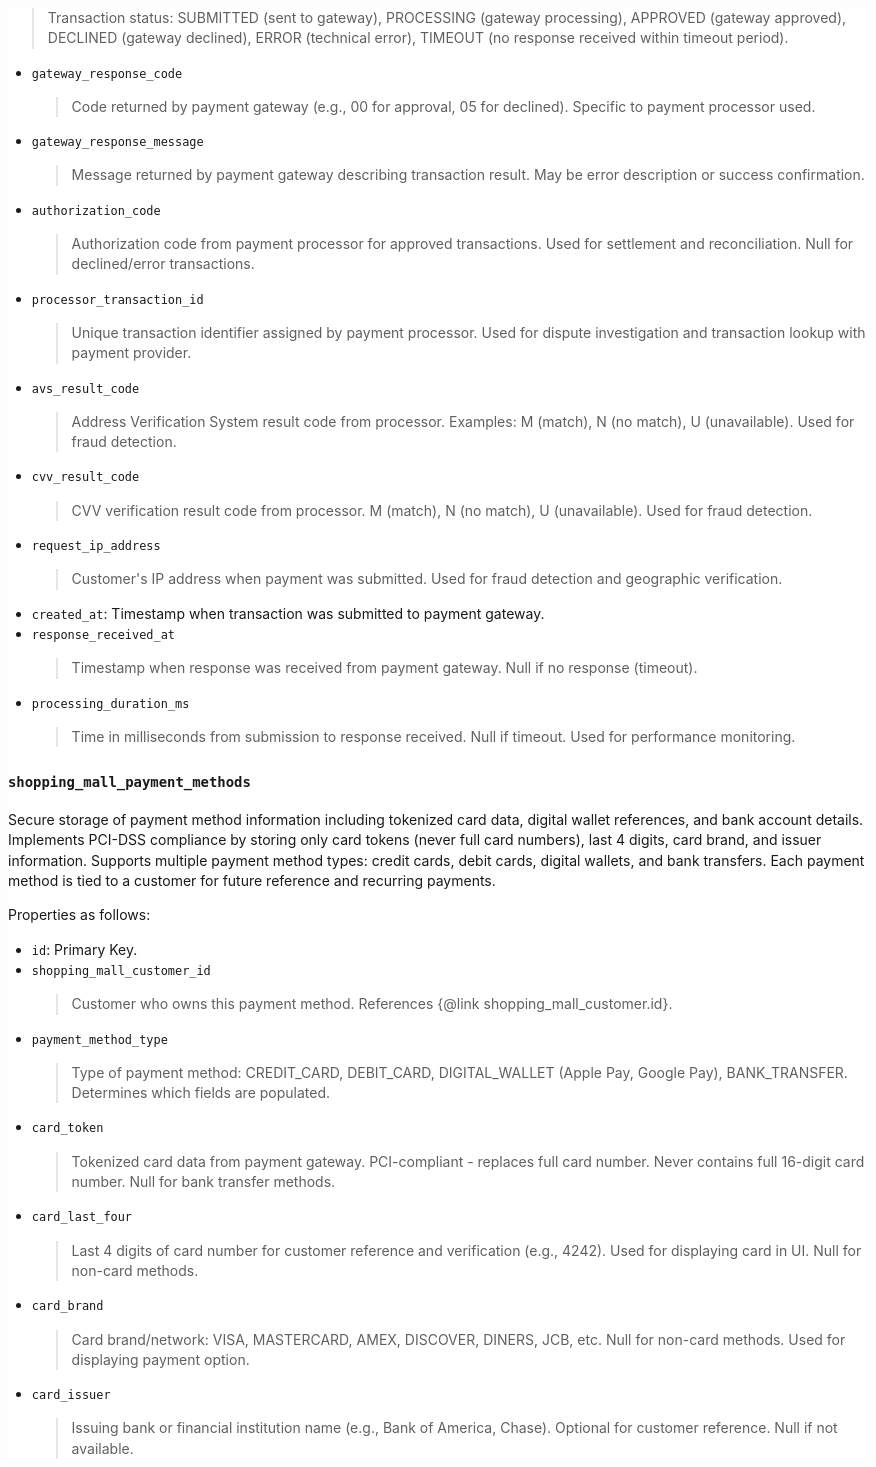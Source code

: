   > Transaction status: SUBMITTED (sent to gateway), PROCESSING (gateway
  > processing), APPROVED (gateway approved), DECLINED (gateway declined),
  > ERROR (technical error), TIMEOUT (no response received within timeout
  > period).
- `gateway_response_code`
  > Code returned by payment gateway (e.g., 00 for approval, 05 for
  > declined). Specific to payment processor used.
- `gateway_response_message`
  > Message returned by payment gateway describing transaction result. May be
  > error description or success confirmation.
- `authorization_code`
  > Authorization code from payment processor for approved transactions. Used
  > for settlement and reconciliation. Null for declined/error transactions.
- `processor_transaction_id`
  > Unique transaction identifier assigned by payment processor. Used for
  > dispute investigation and transaction lookup with payment provider.
- `avs_result_code`
  > Address Verification System result code from processor. Examples: M
  > (match), N (no match), U (unavailable). Used for fraud detection.
- `cvv_result_code`
  > CVV verification result code from processor. M (match), N (no match), U
  > (unavailable). Used for fraud detection.
- `request_ip_address`
  > Customer's IP address when payment was submitted. Used for fraud
  > detection and geographic verification.
- `created_at`: Timestamp when transaction was submitted to payment gateway.
- `response_received_at`
  > Timestamp when response was received from payment gateway. Null if no
  > response (timeout).
- `processing_duration_ms`
  > Time in milliseconds from submission to response received. Null if
  > timeout. Used for performance monitoring.

### `shopping_mall_payment_methods`

Secure storage of payment method information including tokenized card
data, digital wallet references, and bank account details. Implements
PCI-DSS compliance by storing only card tokens (never full card numbers),
last 4 digits, card brand, and issuer information. Supports multiple
payment method types: credit cards, debit cards, digital wallets, and
bank transfers. Each payment method is tied to a customer for future
reference and recurring payments.

Properties as follows:

- `id`: Primary Key.
- `shopping_mall_customer_id`
  > Customer who owns this payment method. References {@link
  > shopping_mall_customer.id}.
- `payment_method_type`
  > Type of payment method: CREDIT_CARD, DEBIT_CARD, DIGITAL_WALLET (Apple
  > Pay, Google Pay), BANK_TRANSFER. Determines which fields are populated.
- `card_token`
  > Tokenized card data from payment gateway. PCI-compliant - replaces full
  > card number. Never contains full 16-digit card number. Null for bank
  > transfer methods.
- `card_last_four`
  > Last 4 digits of card number for customer reference and verification
  > (e.g., 4242). Used for displaying card in UI. Null for non-card methods.
- `card_brand`
  > Card brand/network: VISA, MASTERCARD, AMEX, DISCOVER, DINERS, JCB, etc.
  > Null for non-card methods. Used for displaying payment option.
- `card_issuer`
  > Issuing bank or financial institution name (e.g., Bank of America,
  > Chase). Optional for customer reference. Null if not available.